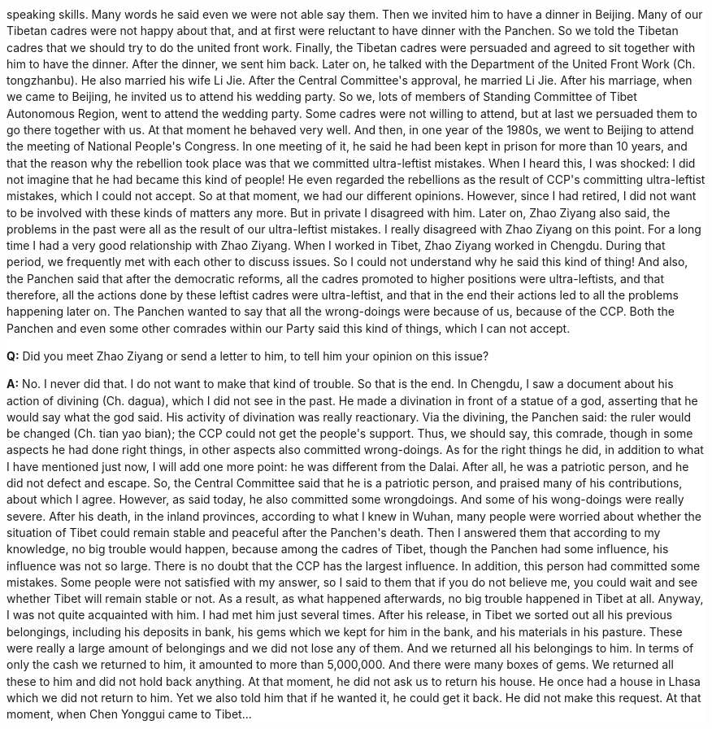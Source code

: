 speaking skills. Many words he said even we were not able say them. Then we invited him to have a dinner in Beijing. Many of our Tibetan cadres were not happy about that, and at first were reluctant to have dinner with the Panchen. So we told the Tibetan cadres that we should try to do the united front work. Finally, the Tibetan cadres were persuaded and agreed to sit together with him to have the dinner. After the dinner, we sent him back. Later on, he talked with the Department of the United Front Work (Ch. tongzhanbu). He also married his wife Li Jie. After the Central Committee's approval, he married Li Jie. After his marriage, when we came to Beijing, he invited us to attend his wedding party. So we, lots of members of Standing Committee of Tibet Autonomous Region, went to attend the wedding party. Some cadres were not willing to attend, but at last we persuaded them to go there together with us. At that moment he behaved very well. And then, in one year of the 1980s, we went to Beijing to attend the meeting of National People's Congress. In one meeting of it, he said he had been kept in prison for more than 10 years, and that the reason why the rebellion took place was that we committed ultra-leftist mistakes. When I heard this, I was shocked: I did not imagine that he had became this kind of people! He even regarded the rebellions as the result of CCP's committing ultra-leftist mistakes, which I could not accept. So at that moment, we had our different opinions. However, since I had retired, I did not want to be involved with these kinds of matters any more. But in private I disagreed with him. Later on, Zhao Ziyang also said, the problems in the past were all as the result of our ultra-leftist mistakes. I really disagreed with Zhao Ziyang on this point. For a long time I had a very good relationship with Zhao Ziyang. When I worked in Tibet, Zhao Ziyang worked in Chengdu. During that period, we frequently met with each other to discuss issues. So I could not understand why he said this kind of thing! And also, the Panchen said that after the democratic reforms, all the cadres promoted to higher positions were ultra-leftists, and that therefore, all the actions done by these leftist cadres were ultra-leftist, and that in the end their actions led to all the problems happening later on. The Panchen wanted to say that all the wrong-doings were because of us, because of the CCP. Both the Panchen and even some other comrades within our Party said this kind of things, which I can not accept.   

**Q:**  Did you meet Zhao Ziyang or send a letter to him, to tell him your opinion on this issue?   

**A:**  No. I never did that. I do not want to make that kind of trouble. So that is the end. In Chengdu, I saw a document about his action of divining (Ch. dagua), which I did not see in the past. He made a divination in front of a statue of a god, asserting that he would say what the god said. His activity of divination was really reactionary. Via the divining, the Panchen said: the ruler would be changed (Ch. tian yao bian); the CCP could not get the people's support. Thus, we should say, this comrade, though in some aspects he had done right things, in other aspects also committed wrong-doings. As for the right things he did, in addition to what I have mentioned just now, I will add one more point: he was different from the Dalai. After all, he was a patriotic person, and he did not defect and escape. So, the Central Committee said that he is a patriotic person, and praised many of his contributions, about which I agree. However, as said today, he also committed some wrongdoings. And some of his wong-doings were really severe. After his death, in the inland provinces, according to what I knew in Wuhan, many people were worried about whether the situation of Tibet could remain stable and peaceful after the Panchen's death. Then I answered them that according to my knowledge, no big trouble would happen, because among the cadres of Tibet, though the Panchen had some influence, his influence was not so large. There is no doubt that the CCP has the largest influence. In addition, this person had committed some mistakes. Some people were not satisfied with my answer, so I said to them that if you do not believe me, you could wait and see whether Tibet will remain stable or not. As a result, as what happened afterwards, no big trouble happened in Tibet at all. Anyway, I was not quite acquainted with him. I had met him just several times. After his release, in Tibet we sorted out all his previous belongings, including his deposits in bank, his gems which we kept for him in the bank, and his materials in his pasture. These were really a large amount of belongings and we did not lose any of them. And we returned all his belongings to him. In terms of only the cash we returned to him, it amounted to more than 5,000,000. And there were many boxes of gems. We returned all these to him and did not hold back anything. At that moment, he did not ask us to return his house. He once had a house in Lhasa which we did not return to him. Yet we also told him that if he wanted it, he could get it back. He did not make this request. At that moment, when Chen Yonggui came to Tibet...   

